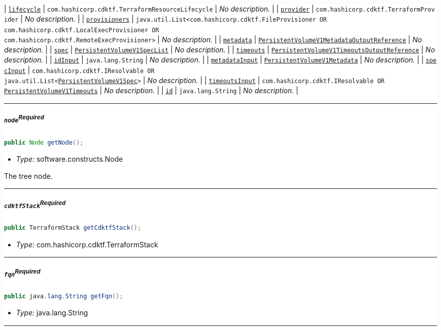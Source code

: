 | <code><a href="#@cdktf/provider-kubernetes.persistentVolumeV1.PersistentVolumeV1.property.lifecycle">lifecycle</a></code> | <code>com.hashicorp.cdktf.TerraformResourceLifecycle</code> | *No description.* |
| <code><a href="#@cdktf/provider-kubernetes.persistentVolumeV1.PersistentVolumeV1.property.provider">provider</a></code> | <code>com.hashicorp.cdktf.TerraformProvider</code> | *No description.* |
| <code><a href="#@cdktf/provider-kubernetes.persistentVolumeV1.PersistentVolumeV1.property.provisioners">provisioners</a></code> | <code>java.util.List<com.hashicorp.cdktf.FileProvisioner OR com.hashicorp.cdktf.LocalExecProvisioner OR com.hashicorp.cdktf.RemoteExecProvisioner></code> | *No description.* |
| <code><a href="#@cdktf/provider-kubernetes.persistentVolumeV1.PersistentVolumeV1.property.metadata">metadata</a></code> | <code><a href="#@cdktf/provider-kubernetes.persistentVolumeV1.PersistentVolumeV1MetadataOutputReference">PersistentVolumeV1MetadataOutputReference</a></code> | *No description.* |
| <code><a href="#@cdktf/provider-kubernetes.persistentVolumeV1.PersistentVolumeV1.property.spec">spec</a></code> | <code><a href="#@cdktf/provider-kubernetes.persistentVolumeV1.PersistentVolumeV1SpecList">PersistentVolumeV1SpecList</a></code> | *No description.* |
| <code><a href="#@cdktf/provider-kubernetes.persistentVolumeV1.PersistentVolumeV1.property.timeouts">timeouts</a></code> | <code><a href="#@cdktf/provider-kubernetes.persistentVolumeV1.PersistentVolumeV1TimeoutsOutputReference">PersistentVolumeV1TimeoutsOutputReference</a></code> | *No description.* |
| <code><a href="#@cdktf/provider-kubernetes.persistentVolumeV1.PersistentVolumeV1.property.idInput">idInput</a></code> | <code>java.lang.String</code> | *No description.* |
| <code><a href="#@cdktf/provider-kubernetes.persistentVolumeV1.PersistentVolumeV1.property.metadataInput">metadataInput</a></code> | <code><a href="#@cdktf/provider-kubernetes.persistentVolumeV1.PersistentVolumeV1Metadata">PersistentVolumeV1Metadata</a></code> | *No description.* |
| <code><a href="#@cdktf/provider-kubernetes.persistentVolumeV1.PersistentVolumeV1.property.specInput">specInput</a></code> | <code>com.hashicorp.cdktf.IResolvable OR java.util.List<<a href="#@cdktf/provider-kubernetes.persistentVolumeV1.PersistentVolumeV1Spec">PersistentVolumeV1Spec</a>></code> | *No description.* |
| <code><a href="#@cdktf/provider-kubernetes.persistentVolumeV1.PersistentVolumeV1.property.timeoutsInput">timeoutsInput</a></code> | <code>com.hashicorp.cdktf.IResolvable OR <a href="#@cdktf/provider-kubernetes.persistentVolumeV1.PersistentVolumeV1Timeouts">PersistentVolumeV1Timeouts</a></code> | *No description.* |
| <code><a href="#@cdktf/provider-kubernetes.persistentVolumeV1.PersistentVolumeV1.property.id">id</a></code> | <code>java.lang.String</code> | *No description.* |

---

##### `node`<sup>Required</sup> <a name="node" id="@cdktf/provider-kubernetes.persistentVolumeV1.PersistentVolumeV1.property.node"></a>

```java
public Node getNode();
```

- *Type:* software.constructs.Node

The tree node.

---

##### `cdktfStack`<sup>Required</sup> <a name="cdktfStack" id="@cdktf/provider-kubernetes.persistentVolumeV1.PersistentVolumeV1.property.cdktfStack"></a>

```java
public TerraformStack getCdktfStack();
```

- *Type:* com.hashicorp.cdktf.TerraformStack

---

##### `fqn`<sup>Required</sup> <a name="fqn" id="@cdktf/provider-kubernetes.persistentVolumeV1.PersistentVolumeV1.property.fqn"></a>

```java
public java.lang.String getFqn();
```

- *Type:* java.lang.String

---